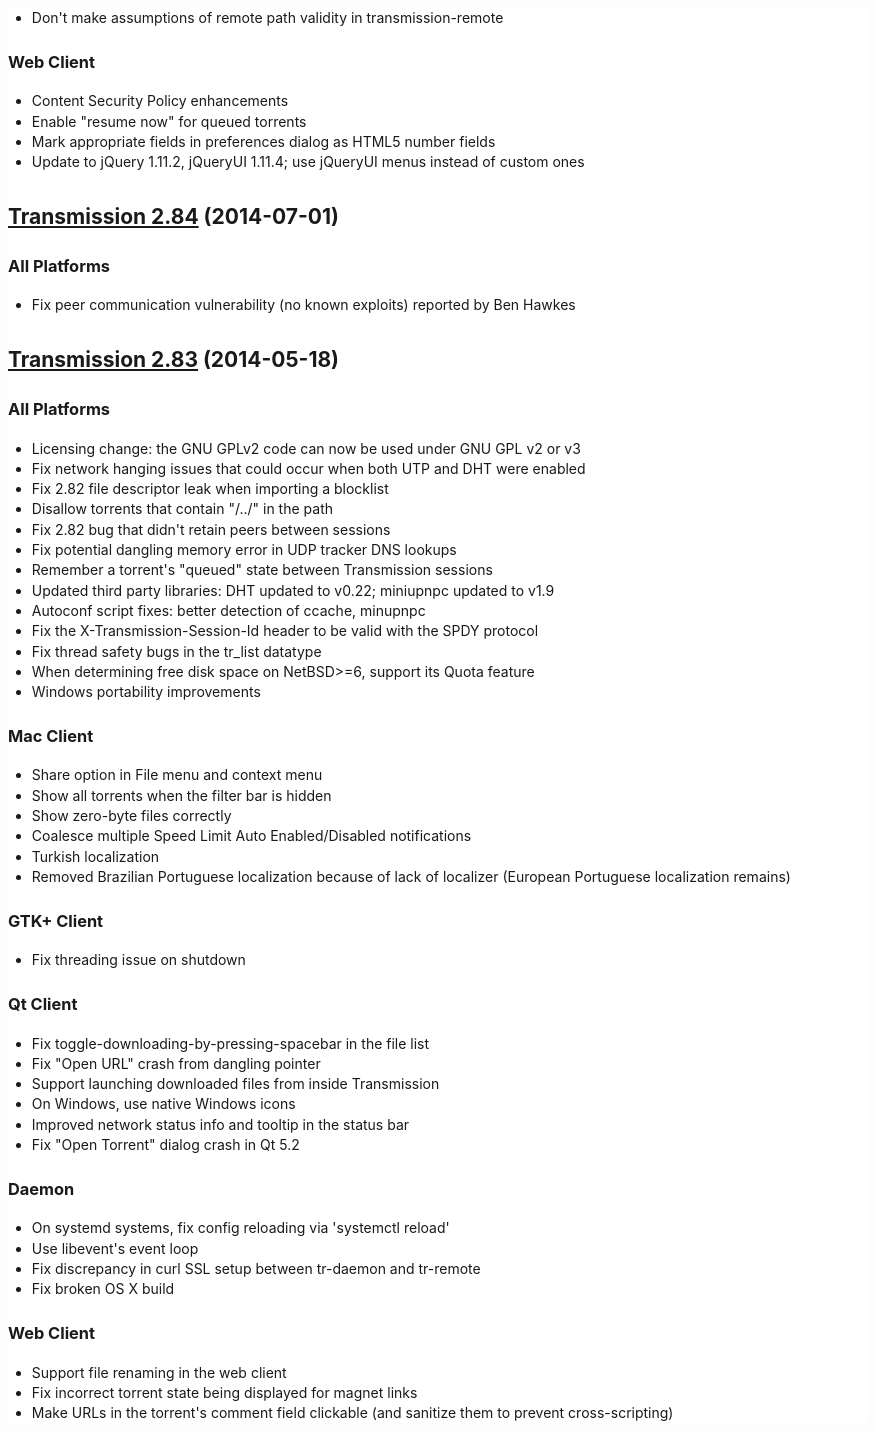  * Don't make assumptions of remote path validity in transmission-remote
### Web Client
 * Content Security Policy enhancements
 * Enable "resume now" for queued torrents
 * Mark appropriate fields in preferences dialog as HTML5 number fields
 * Update to jQuery 1.11.2, jQueryUI 1.11.4; use jQueryUI menus instead of custom ones

## [Transmission 2.84](https://trac.transmissionbt.com/query?milestone=2.84&group=component&order=severity) (2014-07-01)
### All Platforms
 * Fix peer communication vulnerability (no known exploits) reported by Ben Hawkes

## [Transmission 2.83](https://trac.transmissionbt.com/query?milestone=2.83&group=component&order=severity) (2014-05-18)
### All Platforms
 * Licensing change: the GNU GPLv2 code can now be used under GNU GPL v2 or v3
 * Fix network hanging issues that could occur when both UTP and DHT were enabled
 * Fix 2.82 file descriptor leak when importing a blocklist
 * Disallow torrents that contain "/../" in the path
 * Fix 2.82 bug that didn't retain peers between sessions
 * Fix potential dangling memory error in UDP tracker DNS lookups
 * Remember a torrent's "queued" state between Transmission sessions
 * Updated third party libraries: DHT updated to v0.22; miniupnpc updated to v1.9
 * Autoconf script fixes: better detection of ccache, minupnpc
 * Fix the X-Transmission-Session-Id header to be valid with the SPDY protocol
 * Fix thread safety bugs in the tr_list datatype
 * When determining free disk space on NetBSD>=6, support its Quota feature
 * Windows portability improvements
### Mac Client
 * Share option in File menu and context menu
 * Show all torrents when the filter bar is hidden
 * Show zero-byte files correctly
 * Coalesce multiple Speed Limit Auto Enabled/Disabled notifications
 * Turkish localization
 * Removed Brazilian Portuguese localization because of lack of localizer (European Portuguese localization remains)
### GTK+ Client
 * Fix threading issue on shutdown
### Qt Client
 * Fix toggle-downloading-by-pressing-spacebar in the file list
 * Fix "Open URL" crash from dangling pointer
 * Support launching downloaded files from inside Transmission
 * On Windows, use native Windows icons
 * Improved network status info and tooltip in the status bar
 * Fix "Open Torrent" dialog crash in Qt 5.2
### Daemon
 * On systemd systems, fix config reloading via 'systemctl reload'
 * Use libevent's event loop
 * Fix discrepancy in curl SSL setup between tr-daemon and tr-remote
 * Fix broken OS X build
### Web Client
 * Support file renaming in the web client
 * Fix incorrect torrent state being displayed for magnet links
 * Make URLs in the torrent's comment field clickable (and sanitize them to prevent cross-scripting)
